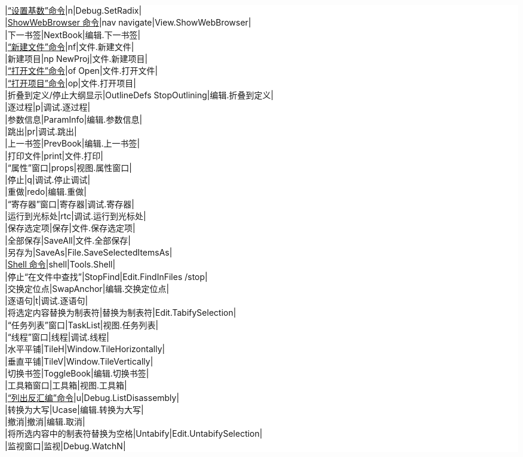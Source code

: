|[“设置基数”命令](../../ide/reference/set-radix-command.md)|n|Debug.SetRadix|  
|[ShowWebBrowser 命令](../../ide/reference/showwebbrowser-command.md)|nav navigate|View.ShowWebBrowser|  
|下一书签|NextBook|编辑.下一书签|  
|[“新建文件”命令](../../ide/reference/new-file-command.md)|nf|文件.新建文件|  
|新建项目|np NewProj|文件.新建项目|  
|[“打开文件”命令](../../ide/reference/open-file-command.md)|of Open|文件.打开文件|  
|[“打开项目”命令](../../ide/reference/open-project-command.md)|op|文件.打开项目|  
|折叠到定义/停止大纲显示|OutlineDefs StopOutlining|编辑.折叠到定义|  
|逐过程|p|调试.逐过程|  
|参数信息|ParamInfo|编辑.参数信息|  
|跳出|pr|调试.跳出|  
|上一书签|PrevBook|编辑.上一书签|  
|打印文件|print|文件.打印|  
|“属性”窗口|props|视图.属性窗口|  
|停止|q|调试.停止调试|  
|重做|redo|编辑.重做|  
|“寄存器”窗口|寄存器|调试.寄存器|  
|运行到光标处|rtc|调试.运行到光标处|  
|保存选定项|保存|文件.保存选定项|  
|全部保存|SaveAll|文件.全部保存|  
|另存为|SaveAs|File.SaveSelectedItemsAs|  
|[Shell 命令](../../ide/reference/shell-command.md)|shell|Tools.Shell|  
|停止“在文件中查找”|StopFind|Edit.FindInFiles /stop|  
|交换定位点|SwapAnchor|编辑.交换定位点|  
|逐语句|t|调试.逐语句|  
|将选定内容替换为制表符|替换为制表符|Edit.TabifySelection|  
|“任务列表”窗口|TaskList|视图.任务列表|  
|“线程”窗口|线程|调试.线程|  
|水平平铺|TileH|Window.TileHorizontally|  
|垂直平铺|TileV|Window.TileVertically|  
|切换书签|ToggleBook|编辑.切换书签|  
|工具箱窗口|工具箱|视图.工具箱|  
|[“列出反汇编”命令](../../ide/reference/list-disassembly-command.md)|u|Debug.ListDisassembly|  
|转换为大写|Ucase|编辑.转换为大写|  
|撤消|撤消|编辑.取消|  
|将所选内容中的制表符替换为空格|Untabify|Edit.UntabifySelection|  
|监视窗口|监视|Debug.WatchN|  